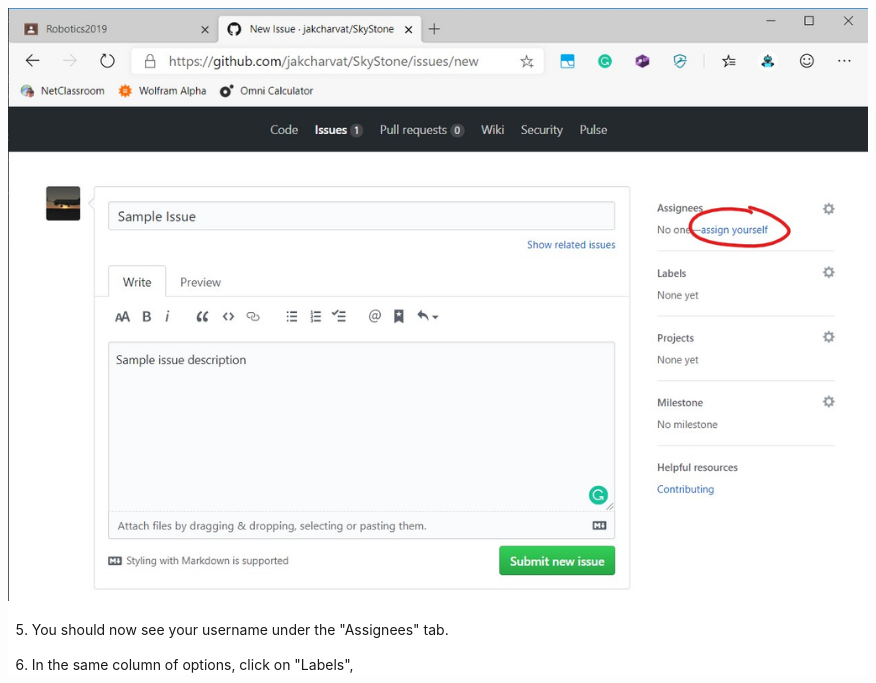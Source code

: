 ![Assign Yourself](./TeamCode/src/main/java/org/firstinspires/ftc/teamcode/images/assign_yourself.jpg)

5) You should now see your username under the "Assignees" tab.

6) In the same column of options, click on "Labels",